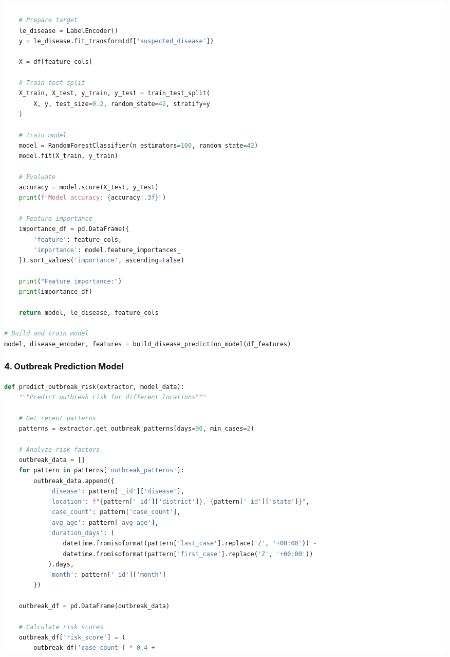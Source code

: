 ```python
    
    # Prepare target
    le_disease = LabelEncoder()
    y = le_disease.fit_transform(df['suspected_disease'])
    
    X = df[feature_cols]
    
    # Train-test split
    X_train, X_test, y_train, y_test = train_test_split(
        X, y, test_size=0.2, random_state=42, stratify=y
    )
    
    # Train model
    model = RandomForestClassifier(n_estimators=100, random_state=42)
    model.fit(X_train, y_train)
    
    # Evaluate
    accuracy = model.score(X_test, y_test)
    print(f"Model accuracy: {accuracy:.3f}")
    
    # Feature importance
    importance_df = pd.DataFrame({
        'feature': feature_cols,
        'importance': model.feature_importances_
    }).sort_values('importance', ascending=False)
    
    print("Feature importance:")
    print(importance_df)
    
    return model, le_disease, feature_cols

# Build and train model
model, disease_encoder, features = build_disease_prediction_model(df_features)
```

### 4. Outbreak Prediction Model
```python
def predict_outbreak_risk(extractor, model_data):
    """Predict outbreak risk for different locations"""
    
    # Get recent patterns
    patterns = extractor.get_outbreak_patterns(days=90, min_cases=2)
    
    # Analyze risk factors
    outbreak_data = []
    for pattern in patterns['outbreak_patterns']:
        outbreak_data.append({
            'disease': pattern['_id']['disease'],
            'location': f"{pattern['_id']['district']}, {pattern['_id']['state']}",
            'case_count': pattern['case_count'],
            'avg_age': pattern['avg_age'],
            'duration_days': (
                datetime.fromisoformat(pattern['last_case'].replace('Z', '+00:00')) - 
                datetime.fromisoformat(pattern['first_case'].replace('Z', '+00:00'))
            ).days,
            'month': pattern['_id']['month']
        })
    
    outbreak_df = pd.DataFrame(outbreak_data)
    
    # Calculate risk scores
    outbreak_df['risk_score'] = (
        outbreak_df['case_count'] * 0.4 +
```
